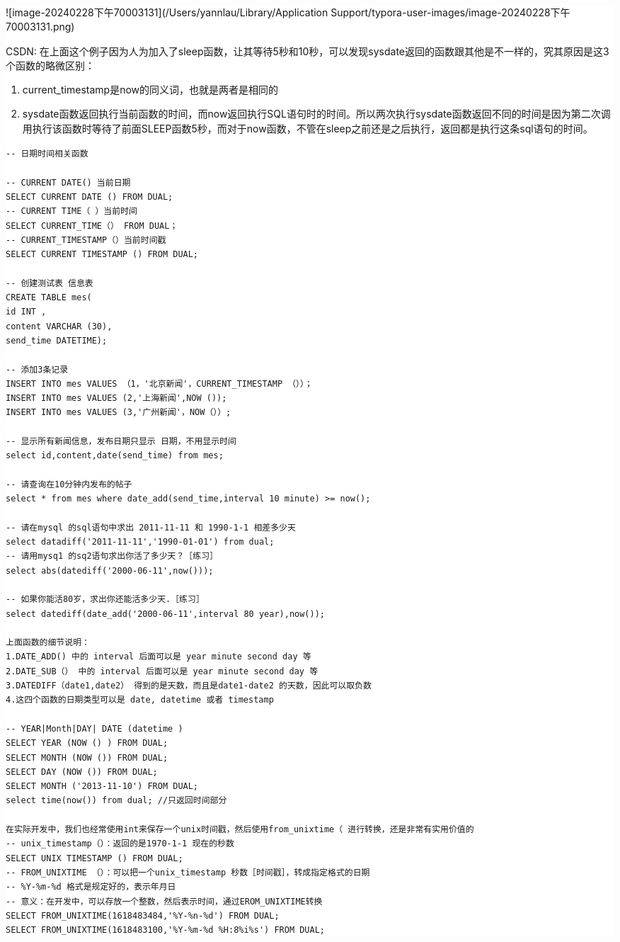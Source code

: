 ![image-20240228下午70003131](/Users/yannlau/Library/Application Support/typora-user-images/image-20240228下午70003131.png)

CSDN: 在上面这个例子因为人为加入了sleep函数，让其等待5秒和10秒，可以发现sysdate返回的函数跟其他是不一样的，究其原因是这3个函数的略微区别：

1) current_timestamp是now的同义词，也就是两者是相同的

2. sysdate函数返回执行当前函数的时间，而now返回执行SQL语句时的时间。所以两次执行sysdate函数返回不同的时间是因为第二次调用执行该函数时等待了前面SLEEP函数5秒，而对于now函数，不管在sleep之前还是之后执行，返回都是执行这条sql语句的时间。

```mysql
-- 日期时间相关函数

-- CURRENT DATE() 当前日期
SELECT CURRENT DATE () FROM DUAL;
-- CURRENT TIME（ ）当前时间
SELECT CURRENT_TIME（） FROM DUAL；
-- CURRENT_TIMESTAMP（）当前时间戳
SELECT CURRENT TIMESTAMP () FROM DUAL;

-- 创建测试表 信息表
CREATE TABLE mes(
id INT ,
content VARCHAR (30),
send_time DATETIME);

-- 添加3条记录
INSERT INTO mes VALUES （1，'北京新闻'，CURRENT_TIMESTAMP （））；
INSERT INTO mes VALUES (2,'上海新闻',NOW ());
INSERT INTO mes VALUES (3,'广州新闻'，NOW（））;

-- 显示所有新闻信息，发布日期只显示 日期，不用显示时间
select id,content,date(send_time) from mes;               
                        
-- 请查询在10分钟内发布的帖子
select * from mes where date_add(send_time,interval 10 minute) >= now();

-- 请在mysql 的sql语句中求出 2011-11-11 和 1990-1-1 相差多少天
select datadiff('2011-11-11','1990-01-01') from dual;            
-- 请用mysq1 的sq2语句求出你活了多少天？［练习］
select abs(datediff('2000-06-11',now()));
                        
-- 如果你能活80岁，求出你还能活多少天.［练习］
select datediff(date_add('2000-06-11',interval 80 year),now());        
                        
上面函数的细节说明：
1.DATE_ADD() 中的 interval 后面可以是 year minute second day 等
2.DATE_SUB（） 中的 interval 后面可以是 year minute second day 等
3.DATEDIFF（date1,date2） 得到的是天数，而且是date1-date2 的天数，因此可以取负数
4.这四个函数的日期类型可以是 date, datetime 或者 timestamp
                        
-- YEAR|Month|DAY| DATE (datetime )
SELECT YEAR (NOW () ) FROM DUAL;
SELECT MONTH (NOW ()) FROM DUAL;
SELECT DAY (NOW ()) FROM DUAL;
SELECT MONTH ('2013-11-10') FROM DUAL;
select time(now()) from dual; //只返回时间部分
                        
在实际开发中，我们也经常使用int来保存一个unix时间戳，然后使用from_unixtime（ 进行转换，还是非常有实用价值的
-- unix_timestamp（）：返回的是1970-1-1 现在的秒数
SELECT UNIX TIMESTAMP () FROM DUAL;
-- FROM_UNIXTIME （）：可以把一个unix_timestamp 秒数［时间戳］，转成指定格式的日期
-- %Y-%m-%d 格式是规定好的，表示年月日
-- 意义：在开发中，可以存放一个整数，然后表示时间，通过EROM_UNIXTIME转换
SELECT FROM_UNIXTIME(1618483484,'%Y-%n-%d') FROM DUAL;
SELECT FROM_UNIXTIME(1618483100,'%Y-%m-%d %H:8%i%s') FROM DUAL;
```